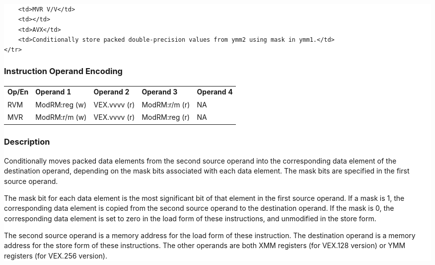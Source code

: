 		<td>MVR V/V</td>
		<td></td>
		<td>AVX</td>
		<td>Conditionally store packed double-precision values from ymm2 using mask in ymm1.</td>
	</tr>
</table>


### Instruction Operand Encoding
<table>
	<tr>
		<td><b>Op/En</b></td>
		<td><b>Operand 1</b></td>
		<td><b>Operand 2</b></td>
		<td><b>Operand 3</b></td>
		<td><b>Operand 4</b></td>
	</tr>
	<tr>
		<td>RVM</td>
		<td>ModRM:reg (w)</td>
		<td>VEX.vvvv (r)</td>
		<td>ModRM:r/m (r)</td>
		<td>NA</td>
	</tr>
	<tr>
		<td>MVR</td>
		<td>ModRM:r/m (w)</td>
		<td>VEX.vvvv (r)</td>
		<td>ModRM:reg (r)</td>
		<td>NA</td>
	</tr>
</table>


### Description
Conditionally moves packed data elements from the second source operand into the corresponding data element
of the destination operand, depending on the mask bits associated with each data element. The mask bits are
specified in the first source operand.

The mask bit for each data element is the most significant bit of that element in the first source operand. If a mask
is 1, the corresponding data element is copied from the second source operand to the destination operand. If the
mask is 0, the corresponding data element is set to zero in the load form of these instructions, and unmodified in
the store form.

The second source operand is a memory address for the load form of these instruction. The destination operand is
a memory address for the store form of these instructions. The other operands are both XMM registers (for
VEX.128 version) or YMM registers (for VEX.256 version).
